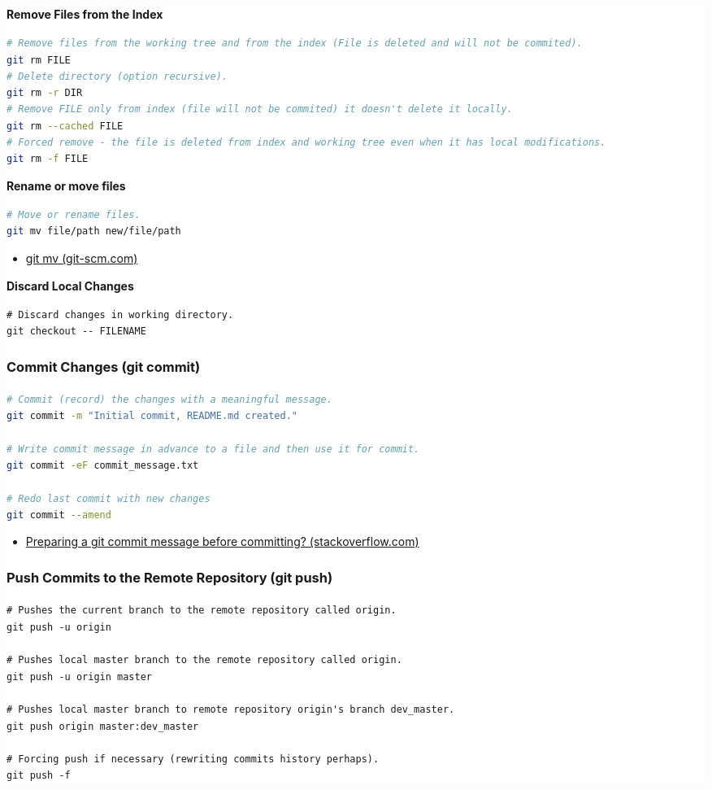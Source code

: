 **Remove Files from the Index**

```sh
# Remove files from the working tree and from the index (File is deleted and will not be commited).
git rm FILE
# Delete directory (option recursive).
git rm -r DIR
# Remove FILE only from index (file will not be commited) it doesn't delete it locally.
git rm --cached FILE
# Forced remove - the file is deleted from index and working tree even when it has local modifications.
git rm -f FILE
```

**Rename or move files**

```sh
# Move or rename files.
git mv file/path new/file/path
```

* [git mv (git-scm.com)](https://git-scm.com/docs/git-mv)

**Discard Local Changes**

```
# Discard changes in working directory.
git checkout -- FILENAME
```

### Commit Changes (git commit)

```sh
# Commit (record) the changes with a meaningful message.
git commit -m "Initial commit, README.md created."

# Write commit message in advance to a file and then use it for commit.
git commit -eF commit_message.txt

# Redo last commit with new changes
git commit --amend
```

* [Preparing a git commit message before committing? (stackoverflow.com)](https://stackoverflow.com/questions/20438293/preparing-a-git-commit-message-before-committing)

### Push Commits to the Remote Repository (git push)

```
# Pushes the current branch to the remote repository called origin.
git push -u origin

# Pushes local master branch to the remote repository called origin.
git push -u origin master

# Pushes local master branch to remote repository origin's branch dev_master.
git push origin master:dev_master

# Forcing push if necessary (rewriting commits history perhaps).
git push -f
```
